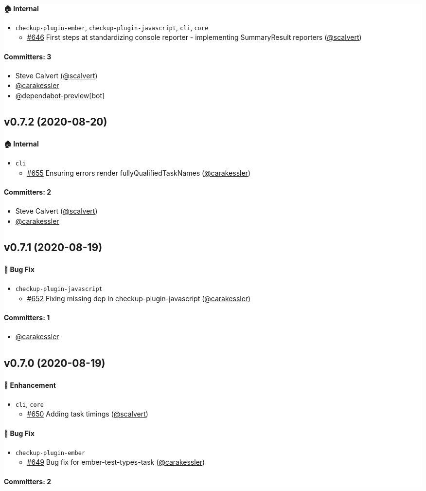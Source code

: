 #### :house: Internal

- `checkup-plugin-ember`, `checkup-plugin-javascript`, `cli`, `core`
  - [#646](https://github.com/checkupjs/checkup/pull/646) First steps at standardizing console reporter - implementing SummaryResult reporters ([@scalvert](https://github.com/scalvert))

#### Committers: 3

- Steve Calvert ([@scalvert](https://github.com/scalvert))
- [@carakessler](https://github.com/carakessler)
- [@dependabot-preview[bot]](https://github.com/apps/dependabot-preview)

## v0.7.2 (2020-08-20)

#### :house: Internal

- `cli`
  - [#655](https://github.com/checkupjs/checkup/pull/655) Ensuring errors render fullyQualifiedTaskNames ([@carakessler](https://github.com/carakessler))

#### Committers: 2

- Steve Calvert ([@scalvert](https://github.com/scalvert))
- [@carakessler](https://github.com/carakessler)

## v0.7.1 (2020-08-19)

#### :bug: Bug Fix

- `checkup-plugin-javascript`
  - [#652](https://github.com/checkupjs/checkup/pull/652) Fixing missing dep in checkup-plugin-javascript ([@carakessler](https://github.com/carakessler))

#### Committers: 1

- [@carakessler](https://github.com/carakessler)

## v0.7.0 (2020-08-19)

#### :rocket: Enhancement

- `cli`, `core`
  - [#650](https://github.com/checkupjs/checkup/pull/650) Adding task timings ([@scalvert](https://github.com/scalvert))

#### :bug: Bug Fix

- `checkup-plugin-ember`
  - [#649](https://github.com/checkupjs/checkup/pull/649) Bug fix for ember-test-types-task ([@carakessler](https://github.com/carakessler))

#### Committers: 2
